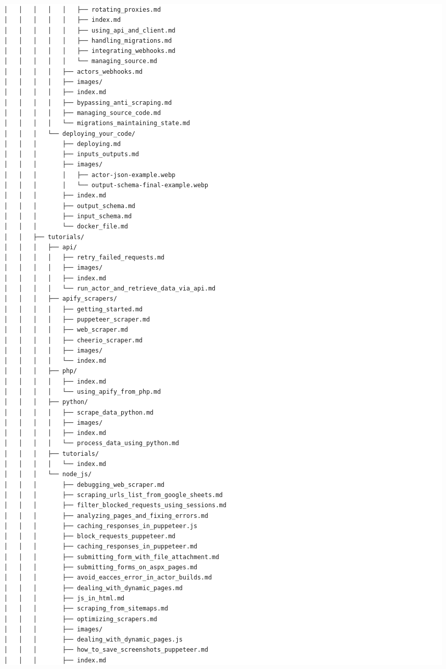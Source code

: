     │   │   │   │   │   ├── rotating_proxies.md
    │   │   │   │   │   ├── index.md
    │   │   │   │   │   ├── using_api_and_client.md
    │   │   │   │   │   ├── handling_migrations.md
    │   │   │   │   │   ├── integrating_webhooks.md
    │   │   │   │   │   └── managing_source.md
    │   │   │   │   ├── actors_webhooks.md
    │   │   │   │   ├── images/
    │   │   │   │   ├── index.md
    │   │   │   │   ├── bypassing_anti_scraping.md
    │   │   │   │   ├── managing_source_code.md
    │   │   │   │   └── migrations_maintaining_state.md
    │   │   │   └── deploying_your_code/
    │   │   │       ├── deploying.md
    │   │   │       ├── inputs_outputs.md
    │   │   │       ├── images/
    │   │   │       │   ├── actor-json-example.webp
    │   │   │       │   └── output-schema-final-example.webp
    │   │   │       ├── index.md
    │   │   │       ├── output_schema.md
    │   │   │       ├── input_schema.md
    │   │   │       └── docker_file.md
    │   │   ├── tutorials/
    │   │   │   ├── api/
    │   │   │   │   ├── retry_failed_requests.md
    │   │   │   │   ├── images/
    │   │   │   │   ├── index.md
    │   │   │   │   └── run_actor_and_retrieve_data_via_api.md
    │   │   │   ├── apify_scrapers/
    │   │   │   │   ├── getting_started.md
    │   │   │   │   ├── puppeteer_scraper.md
    │   │   │   │   ├── web_scraper.md
    │   │   │   │   ├── cheerio_scraper.md
    │   │   │   │   ├── images/
    │   │   │   │   └── index.md
    │   │   │   ├── php/
    │   │   │   │   ├── index.md
    │   │   │   │   └── using_apify_from_php.md
    │   │   │   ├── python/
    │   │   │   │   ├── scrape_data_python.md
    │   │   │   │   ├── images/
    │   │   │   │   ├── index.md
    │   │   │   │   └── process_data_using_python.md
    │   │   │   ├── tutorials/
    │   │   │   │   └── index.md
    │   │   │   └── node_js/
    │   │   │       ├── debugging_web_scraper.md
    │   │   │       ├── scraping_urls_list_from_google_sheets.md
    │   │   │       ├── filter_blocked_requests_using_sessions.md
    │   │   │       ├── analyzing_pages_and_fixing_errors.md
    │   │   │       ├── caching_responses_in_puppeteer.js
    │   │   │       ├── block_requests_puppeteer.md
    │   │   │       ├── caching_responses_in_puppeteer.md
    │   │   │       ├── submitting_form_with_file_attachment.md
    │   │   │       ├── submitting_forms_on_aspx_pages.md
    │   │   │       ├── avoid_eacces_error_in_actor_builds.md
    │   │   │       ├── dealing_with_dynamic_pages.md
    │   │   │       ├── js_in_html.md
    │   │   │       ├── scraping_from_sitemaps.md
    │   │   │       ├── optimizing_scrapers.md
    │   │   │       ├── images/
    │   │   │       ├── dealing_with_dynamic_pages.js
    │   │   │       ├── how_to_save_screenshots_puppeteer.md
    │   │   │       ├── index.md